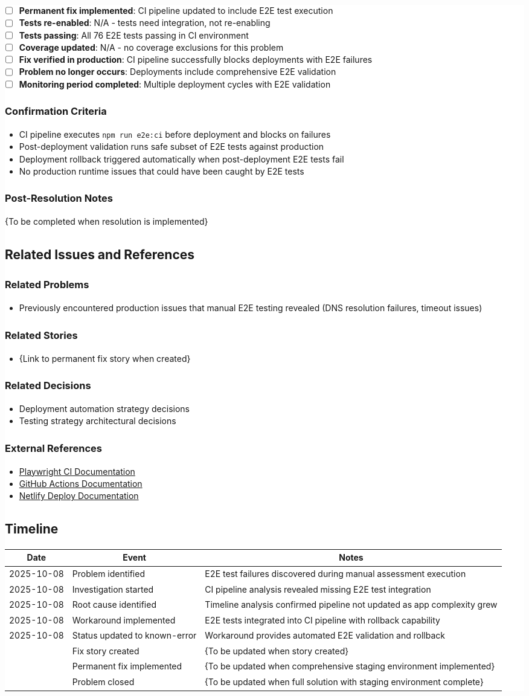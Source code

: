 - [ ] **Permanent fix implemented**: CI pipeline updated to include E2E test execution
- [ ] **Tests re-enabled**: N/A - tests need integration, not re-enabling
- [ ] **Tests passing**: All 76 E2E tests passing in CI environment
- [ ] **Coverage updated**: N/A - no coverage exclusions for this problem
- [ ] **Fix verified in production**: CI pipeline successfully blocks deployments with E2E failures
- [ ] **Problem no longer occurs**: Deployments include comprehensive E2E validation
- [ ] **Monitoring period completed**: Multiple deployment cycles with E2E validation

### Confirmation Criteria

- CI pipeline executes `npm run e2e:ci` before deployment and blocks on failures
- Post-deployment validation runs safe subset of E2E tests against production
- Deployment rollback triggered automatically when post-deployment E2E tests fail
- No production runtime issues that could have been caught by E2E tests

### Post-Resolution Notes

{To be completed when resolution is implemented}

## Related Issues and References

### Related Problems

- Previously encountered production issues that manual E2E testing revealed (DNS resolution failures, timeout issues)

### Related Stories

- {Link to permanent fix story when created}

### Related Decisions

- Deployment automation strategy decisions
- Testing strategy architectural decisions

### External References

- [Playwright CI Documentation](https://playwright.dev/docs/ci)
- [GitHub Actions Documentation](https://docs.github.com/en/actions)
- [Netlify Deploy Documentation](https://docs.netlify.com/cli/get-started/)

## Timeline

| Date       | Event                         | Notes                                                                   |
| ---------- | ----------------------------- | ----------------------------------------------------------------------- |
| 2025-10-08 | Problem identified            | E2E test failures discovered during manual assessment execution         |
| 2025-10-08 | Investigation started         | CI pipeline analysis revealed missing E2E test integration              |
| 2025-10-08 | Root cause identified         | Timeline analysis confirmed pipeline not updated as app complexity grew |
| 2025-10-08 | Workaround implemented        | E2E tests integrated into CI pipeline with rollback capability          |
| 2025-10-08 | Status updated to known-error | Workaround provides automated E2E validation and rollback               |
|            | Fix story created             | {To be updated when story created}                                      |
|            | Permanent fix implemented     | {To be updated when comprehensive staging environment implemented}      |
|            | Problem closed                | {To be updated when full solution with staging environment complete}    |
